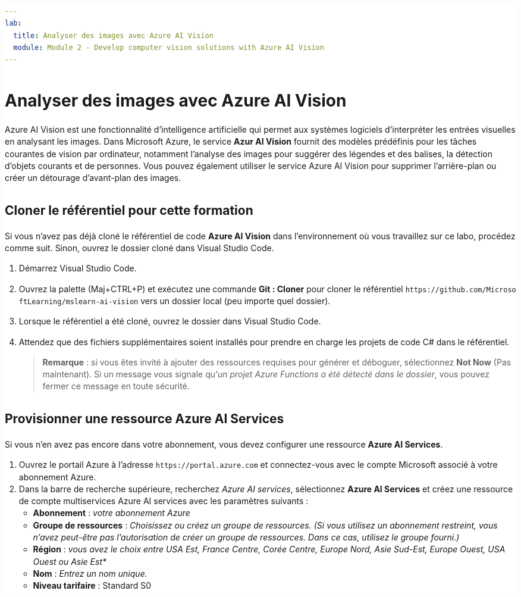 ```yaml
---
lab:
  title: Analyser des images avec Azure AI Vision
  module: Module 2 - Develop computer vision solutions with Azure AI Vision
---
```


# Analyser des images avec Azure AI Vision

Azure AI Vision est une fonctionnalité d’intelligence artificielle qui permet aux systèmes logiciels d’interpréter les entrées visuelles en analysant les images. Dans Microsoft Azure, le service **Azur AI Vision** fournit des modèles prédéfinis pour les tâches courantes de vision par ordinateur, notamment l’analyse des images pour suggérer des légendes et des balises, la détection d’objets courants et de personnes. Vous pouvez également utiliser le service Azure AI Vision pour supprimer l’arrière-plan ou créer un détourage d’avant-plan des images.

## Cloner le référentiel pour cette formation

Si vous n’avez pas déjà cloné le référentiel de code **Azure AI Vision** dans l’environnement où vous travaillez sur ce labo, procédez comme suit. Sinon, ouvrez le dossier cloné dans Visual Studio Code.

1. Démarrez Visual Studio Code.
2. Ouvrez la palette (Maj+CTRL+P) et exécutez une commande **Git : Cloner** pour cloner le référentiel `https://github.com/MicrosoftLearning/mslearn-ai-vision` vers un dossier local (peu importe quel dossier).
3. Lorsque le référentiel a été cloné, ouvrez le dossier dans Visual Studio Code.
4. Attendez que des fichiers supplémentaires soient installés pour prendre en charge les projets de code C# dans le référentiel.

    > **Remarque** : si vous êtes invité à ajouter des ressources requises pour générer et déboguer, sélectionnez **Not Now** (Pas maintenant). Si un message vous signale qu’*un projet Azure Functions a été détecté dans le dossier*, vous pouvez fermer ce message en toute sécurité.

## Provisionner une ressource Azure AI Services

Si vous n’en avez pas encore dans votre abonnement, vous devez configurer une ressource **Azure AI Services**.

1. Ouvrez le portail Azure à l’adresse `https://portal.azure.com` et connectez-vous avec le compte Microsoft associé à votre abonnement Azure.
2. Dans la barre de recherche supérieure, recherchez *Azure AI services*, sélectionnez **Azure AI Services** et créez une ressource de compte multiservices Azure AI services avec les paramètres suivants :
    - **Abonnement** : *votre abonnement Azure*
    - **Groupe de ressources** : *Choisissez ou créez un groupe de ressources. (Si vous utilisez un abonnement restreint, vous n’avez peut-être pas l’autorisation de créer un groupe de ressources. Dans ce cas, utilisez le groupe fourni.)*
    - **Région** : *vous avez le choix entre USA Est, France Centre, Corée Centre, Europe Nord, Asie Sud-Est, Europe Ouest, USA Ouest ou Asie Est\**
    - **Nom** : *Entrez un nom unique.*
    - **Niveau tarifaire** : Standard S0
